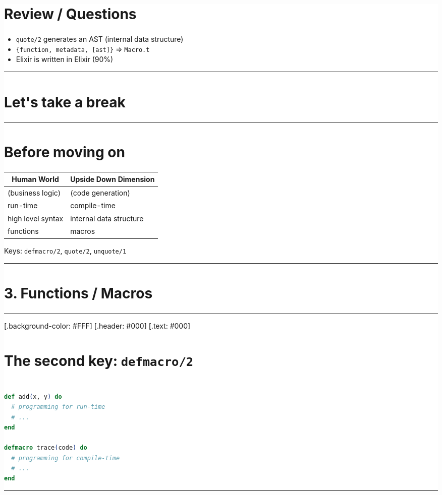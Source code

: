 
# Review / Questions

- `quote/2` generates an AST (internal data structure)
- `{function, metadata, [ast]}` => `Macro.t`
- Elixir is written in Elixir (90%)

---

# Let's take a break

---

# Before moving on

|    Human World    |  Upside Down Dimension  |
| ----------------- | ----------------------- |
| (business logic)  | (code generation)       |
| run-time          | compile-time            |
| high level syntax | internal data structure |
| functions         | macros                  |

Keys: `defmacro/2`, `quote/2`, `unquote/1`

---

# 3. Functions / Macros

---
[.background-color: #FFF]
[.header: #000]
[.text: #000]

# The second key: `defmacro/2`

```elixir

def add(x, y) do
  # programming for run-time
  # ...
end

defmacro trace(code) do
  # programming for compile-time
  # ...
end
```

---